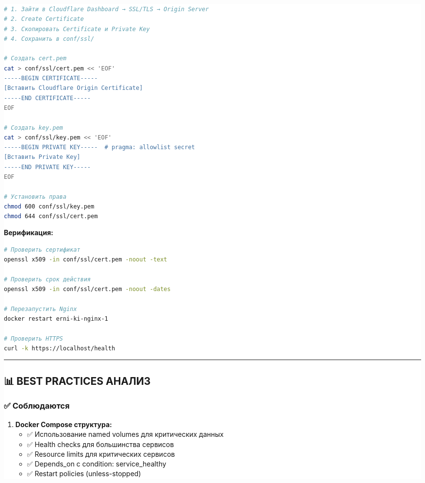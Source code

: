 ```bash
# 1. Зайти в Cloudflare Dashboard → SSL/TLS → Origin Server
# 2. Create Certificate
# 3. Скопировать Certificate и Private Key
# 4. Сохранить в conf/ssl/

# Создать cert.pem
cat > conf/ssl/cert.pem << 'EOF'
-----BEGIN CERTIFICATE-----
[Вставить Cloudflare Origin Certificate]
-----END CERTIFICATE-----
EOF

# Создать key.pem
cat > conf/ssl/key.pem << 'EOF'
-----BEGIN PRIVATE KEY-----  # pragma: allowlist secret
[Вставить Private Key]
-----END PRIVATE KEY-----
EOF

# Установить права
chmod 600 conf/ssl/key.pem
chmod 644 conf/ssl/cert.pem
```

**Верификация:**

```bash
# Проверить сертификат
openssl x509 -in conf/ssl/cert.pem -noout -text

# Проверить срок действия
openssl x509 -in conf/ssl/cert.pem -noout -dates

# Перезапустить Nginx
docker restart erni-ki-nginx-1

# Проверить HTTPS
curl -k https://localhost/health
```

---

## 📊 BEST PRACTICES АНАЛИЗ

### ✅ Соблюдаются

1. **Docker Compose структура:**
   - ✅ Использование named volumes для критических данных
   - ✅ Health checks для большинства сервисов
   - ✅ Resource limits для критических сервисов
   - ✅ Depends_on с condition: service_healthy
   - ✅ Restart policies (unless-stopped)
